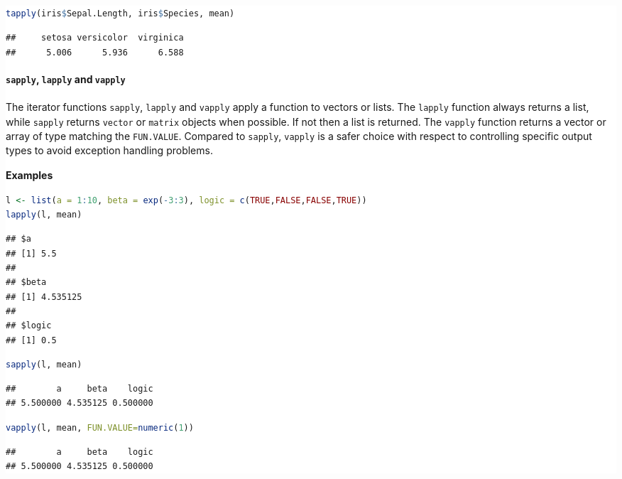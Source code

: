 ``` r
tapply(iris$Sepal.Length, iris$Species, mean)
```

    ##     setosa versicolor  virginica 
    ##      5.006      5.936      6.588

#### `sapply`, `lapply` and `vapply`

The iterator functions `sapply`, `lapply` and `vapply` apply a function to
vectors or lists. The `lapply` function always returns a list, while `sapply`
returns `vector` or `matrix` objects when possible. If not then a list is
returned. The `vapply` function returns a vector or array of type matching the
`FUN.VALUE`. Compared to `sapply`, `vapply` is a safer choice with respect to
controlling specific output types to avoid exception handling problems.

**Examples**

``` r
l <- list(a = 1:10, beta = exp(-3:3), logic = c(TRUE,FALSE,FALSE,TRUE))
lapply(l, mean)
```

    ## $a
    ## [1] 5.5
    ## 
    ## $beta
    ## [1] 4.535125
    ## 
    ## $logic
    ## [1] 0.5

``` r
sapply(l, mean)
```

    ##        a     beta    logic 
    ## 5.500000 4.535125 0.500000

``` r
vapply(l, mean, FUN.VALUE=numeric(1))
```

    ##        a     beta    logic 
    ## 5.500000 4.535125 0.500000
